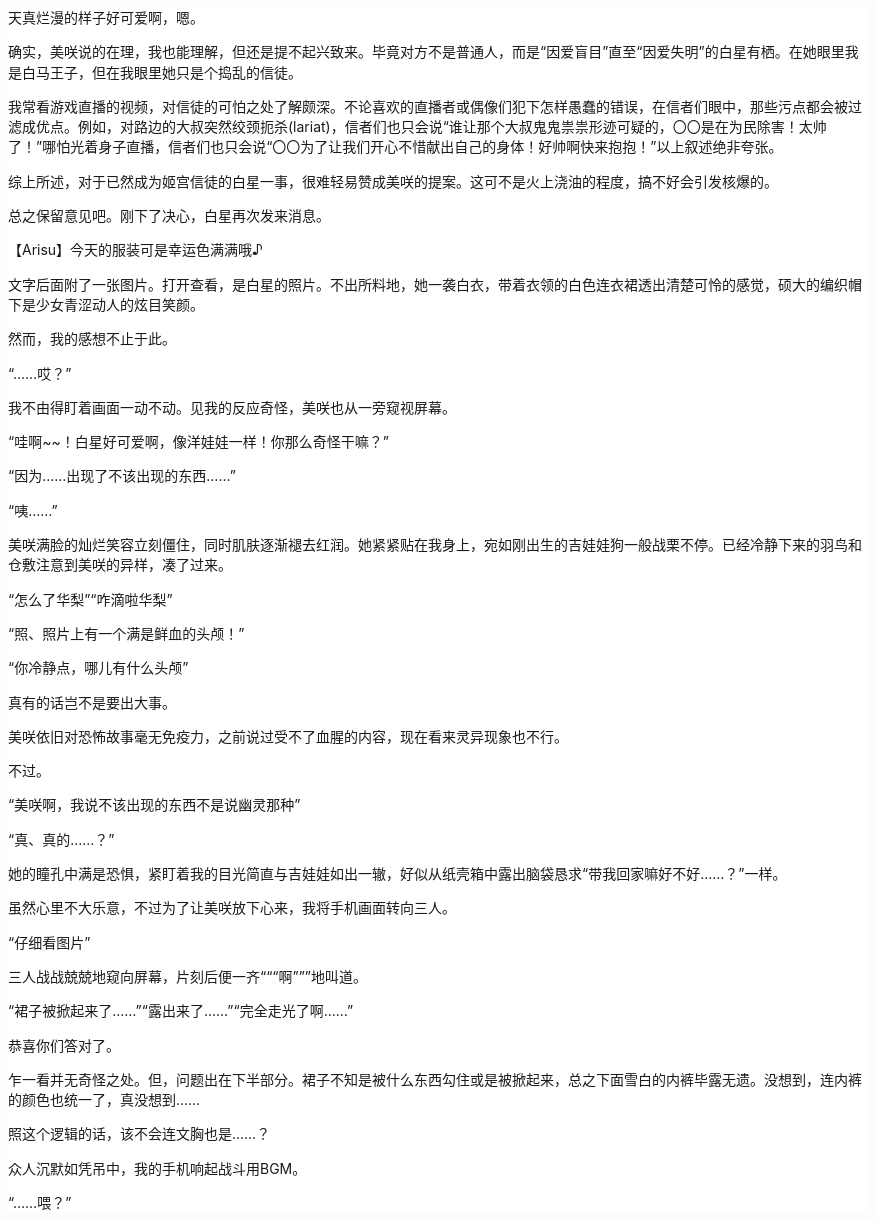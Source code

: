 天真烂漫的样子好可爱啊，嗯。

确实，美咲说的在理，我也能理解，但还是提不起兴致来。毕竟对方不是普通人，而是“因爱盲目”直至“因爱失明”的白星有栖。在她眼里我是白马王子，但在我眼里她只是个捣乱的信徒。

我常看游戏直播的视频，对信徒的可怕之处了解颇深。不论喜欢的直播者或偶像们犯下怎样愚蠢的错误，在信者们眼中，那些污点都会被过滤成优点。例如，对路边的大叔突然绞颈扼杀(lariat)，信者们也只会说“谁让那个大叔鬼鬼祟祟形迹可疑的，〇〇是在为民除害！太帅了！”哪怕光着身子直播，信者们也只会说“〇〇为了让我们开心不惜献出自己的身体！好帅啊快来抱抱！”以上叙述绝非夸张。

综上所述，对于已然成为姬宫信徒的白星一事，很难轻易赞成美咲的提案。这可不是火上浇油的程度，搞不好会引发核爆的。

总之保留意见吧。刚下了决心，白星再次发来消息。

【Arisu】今天的服装可是幸运色满满哦♪

文字后面附了一张图片。打开查看，是白星的照片。不出所料地，她一袭白衣，带着衣领的白色连衣裙透出清楚可怜的感觉，硕大的编织帽下是少女青涩动人的炫目笑颜。

然而，我的感想不止于此。

“……哎？”

我不由得盯着画面一动不动。见我的反应奇怪，美咲也从一旁窥视屏幕。

“哇啊~~！白星好可爱啊，像洋娃娃一样！你那么奇怪干嘛？”

“因为……出现了不该出现的东西……”

“咦……”

美咲满脸的灿烂笑容立刻僵住，同时肌肤逐渐褪去红润。她紧紧贴在我身上，宛如刚出生的吉娃娃狗一般战栗不停。已经冷静下来的羽鸟和仓敷注意到美咲的异样，凑了过来。

“怎么了华梨”“咋滴啦华梨”

“照、照片上有一个满是鲜血的头颅！”

“你冷静点，哪儿有什么头颅”

真有的话岂不是要出大事。

美咲依旧对恐怖故事毫无免疫力，之前说过受不了血腥的内容，现在看来灵异现象也不行。

不过。

“美咲啊，我说不该出现的东西不是说幽灵那种”

“真、真的……？”

她的瞳孔中满是恐惧，紧盯着我的目光简直与吉娃娃如出一辙，好似从纸壳箱中露出脑袋恳求“带我回家嘛好不好……？”一样。

虽然心里不大乐意，不过为了让美咲放下心来，我将手机画面转向三人。

“仔细看图片”

三人战战兢兢地窥向屏幕，片刻后便一齐“““啊”””地叫道。

“裙子被掀起来了……”“露出来了……”“完全走光了啊……”

恭喜你们答对了。

乍一看并无奇怪之处。但，问题出在下半部分。裙子不知是被什么东西勾住或是被掀起来，总之下面雪白的内裤毕露无遗。没想到，连内裤的颜色也统一了，真没想到……

照这个逻辑的话，该不会连文胸也是……？

众人沉默如凭吊中，我的手机响起战斗用BGM。

“……喂？”
